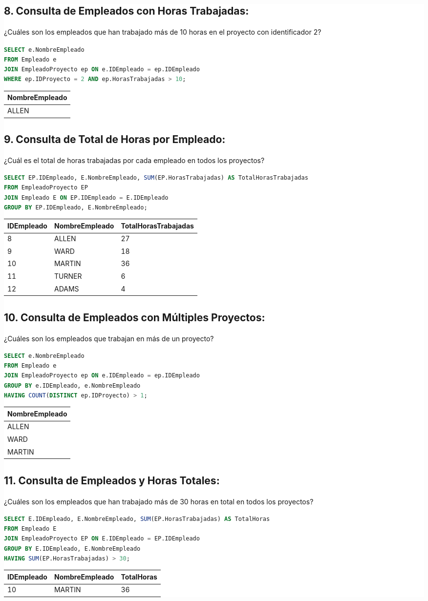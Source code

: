 ## 8. Consulta de Empleados con Horas Trabajadas:
¿Cuáles son los empleados que han trabajado más de 10 horas en el proyecto con identificador 2?
```sql
SELECT e.NombreEmpleado
FROM Empleado e
JOIN EmpleadoProyecto ep ON e.IDEmpleado = ep.IDEmpleado
WHERE ep.IDProyecto = 2 AND ep.HorasTrabajadas > 10;
```
| NombreEmpleado |
| :---- |
| ALLEN |

## 9. Consulta de Total de Horas por Empleado:
¿Cuál es el total de horas trabajadas por cada empleado en todos los proyectos?
```SQL
SELECT EP.IDEmpleado, E.NombreEmpleado, SUM(EP.HorasTrabajadas) AS TotalHorasTrabajadas
FROM EmpleadoProyecto EP
JOIN Empleado E ON EP.IDEmpleado = E.IDEmpleado
GROUP BY EP.IDEmpleado, E.NombreEmpleado;
```
| IDEmpleado | NombreEmpleado | TotalHorasTrabajadas |
| ------ | ---- | ----  |
| 8 | ALLEN | 27 |
| 9 | WARD | 18 |
| 10 | MARTIN | 36 |
| 11 | TURNER | 6 |
| 12 | ADAMS | 4 |

## 10. Consulta de Empleados con Múltiples Proyectos:
¿Cuáles son los empleados que trabajan en más de un proyecto?
```sql
SELECT e.NombreEmpleado
FROM Empleado e
JOIN EmpleadoProyecto ep ON e.IDEmpleado = ep.IDEmpleado
GROUP BY e.IDEmpleado, e.NombreEmpleado
HAVING COUNT(DISTINCT ep.IDProyecto) > 1;
```
| NombreEmpleado |
| :---- |
| ALLEN |
| WARD |
| MARTIN |

## 11. Consulta de Empleados y Horas Totales:
¿Cuáles son los empleados que han trabajado más de 30 horas en total en todos los proyectos?
```SQL
SELECT E.IDEmpleado, E.NombreEmpleado, SUM(EP.HorasTrabajadas) AS TotalHoras
FROM Empleado E
JOIN EmpleadoProyecto EP ON E.IDEmpleado = EP.IDEmpleado
GROUP BY E.IDEmpleado, E.NombreEmpleado
HAVING SUM(EP.HorasTrabajadas) > 30;
```
| IDEmpleado | NombreEmpleado | TotalHoras |
| ------ | ---- | ----  |
| 10 | MARTIN | 36 |
